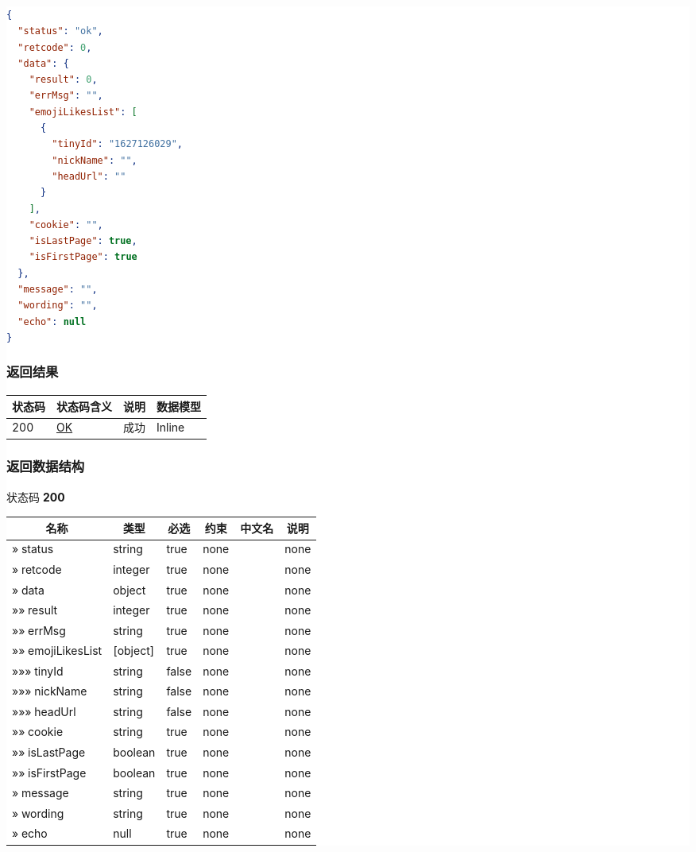 ```json
{
  "status": "ok",
  "retcode": 0,
  "data": {
    "result": 0,
    "errMsg": "",
    "emojiLikesList": [
      {
        "tinyId": "1627126029",
        "nickName": "",
        "headUrl": ""
      }
    ],
    "cookie": "",
    "isLastPage": true,
    "isFirstPage": true
  },
  "message": "",
  "wording": "",
  "echo": null
}
```

### 返回结果

| 状态码 | 状态码含义                                              | 说明 | 数据模型 |
| ------ | ------------------------------------------------------- | ---- | -------- |
| 200    | [OK](https://tools.ietf.org/html/rfc7231#section-6.3.1) | 成功 | Inline   |

### 返回数据结构

状态码 **200**

| 名称              | 类型     | 必选  | 约束 | 中文名 | 说明 |
| ----------------- | -------- | ----- | ---- | ------ | ---- |
| » status          | string   | true  | none |        | none |
| » retcode         | integer  | true  | none |        | none |
| » data            | object   | true  | none |        | none |
| »» result         | integer  | true  | none |        | none |
| »» errMsg         | string   | true  | none |        | none |
| »» emojiLikesList | [object] | true  | none |        | none |
| »»» tinyId        | string   | false | none |        | none |
| »»» nickName      | string   | false | none |        | none |
| »»» headUrl       | string   | false | none |        | none |
| »» cookie         | string   | true  | none |        | none |
| »» isLastPage     | boolean  | true  | none |        | none |
| »» isFirstPage    | boolean  | true  | none |        | none |
| » message         | string   | true  | none |        | none |
| » wording         | string   | true  | none |        | none |
| » echo            | null     | true  | none |        | none |
